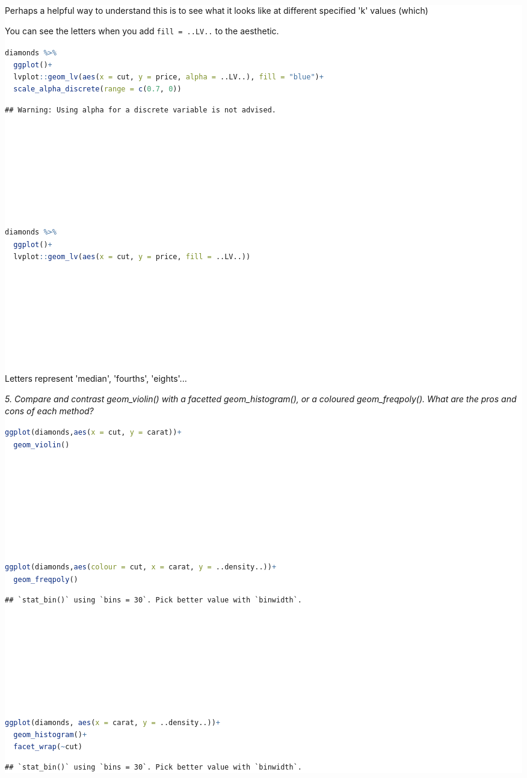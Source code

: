 Perhaps a helpful way to understand this is to see what it looks like at different specified 'k' values (which)

You can see the letters when you add `fill = ..LV..` to the aesthetic.


```r
diamonds %>% 
  ggplot()+
  lvplot::geom_lv(aes(x = cut, y = price, alpha = ..LV..), fill = "blue")+
  scale_alpha_discrete(range = c(0.7, 0))
```

```
## Warning: Using alpha for a discrete variable is not advised.
```

![](07-exploratory-data-analysis_files/figure-latex/unnamed-chunk-17-1.pdf) 

```r
diamonds %>% 
  ggplot()+
  lvplot::geom_lv(aes(x = cut, y = price, fill = ..LV..))
```

![](07-exploratory-data-analysis_files/figure-latex/unnamed-chunk-17-2.pdf) 

Letters represent 'median', 'fourths', 'eights'...


*5. Compare and contrast geom_violin() with a facetted geom_histogram(), or a coloured geom_freqpoly(). What are the pros and cons of each method?*  


```r
ggplot(diamonds,aes(x = cut, y = carat))+
  geom_violin()
```

![](07-exploratory-data-analysis_files/figure-latex/unnamed-chunk-18-1.pdf) 

```r
ggplot(diamonds,aes(colour = cut, x = carat, y = ..density..))+
  geom_freqpoly()
```

```
## `stat_bin()` using `bins = 30`. Pick better value with `binwidth`.
```

![](07-exploratory-data-analysis_files/figure-latex/unnamed-chunk-18-2.pdf) 

```r
ggplot(diamonds, aes(x = carat, y = ..density..))+
  geom_histogram()+
  facet_wrap(~cut)
```

```
## `stat_bin()` using `bins = 30`. Pick better value with `binwidth`.
```
